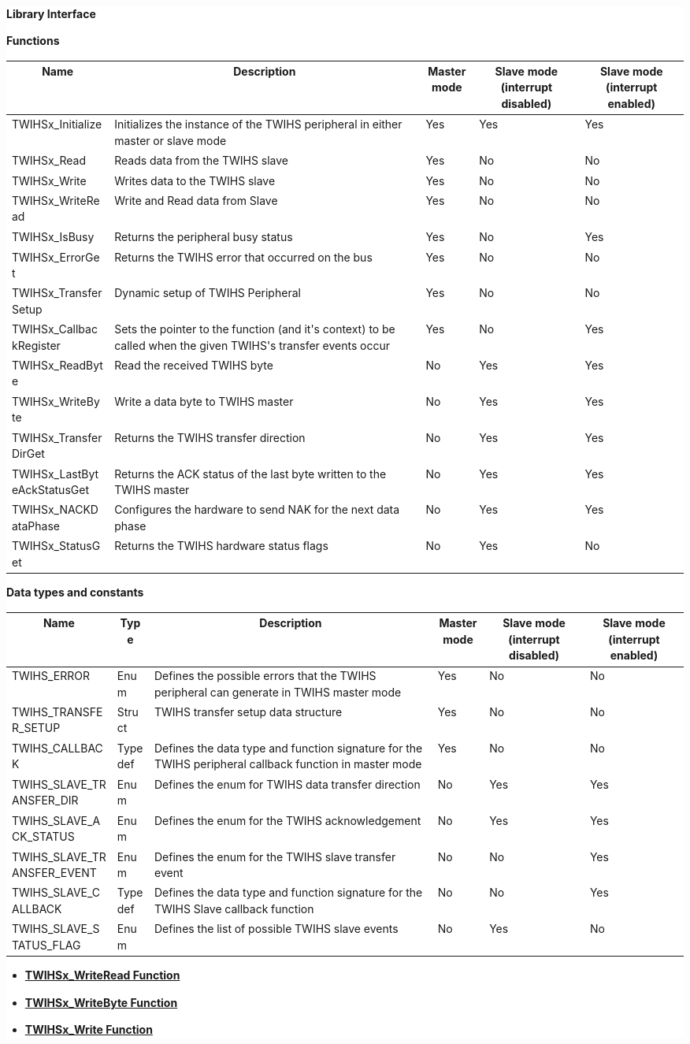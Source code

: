 **Library Interface**

**Functions**

|Name|Description|Master mode|Slave mode \(interrupt disabled\)|Slave mode \(interrupt enabled\)|
|----|-----------|-----------|---------------------------------|--------------------------------|
|TWIHSx\_Initialize|Initializes the instance of the TWIHS peripheral in either master or slave mode|Yes|Yes|Yes|
|TWIHSx\_Read|Reads data from the TWIHS slave|Yes|No|No|
|TWIHSx\_Write|Writes data to the TWIHS slave|Yes|No|No|
|TWIHSx\_WriteRead|Write and Read data from Slave|Yes|No|No|
|TWIHSx\_IsBusy|Returns the peripheral busy status|Yes|No|Yes|
|TWIHSx\_ErrorGet|Returns the TWIHS error that occurred on the bus|Yes|No|No|
|TWIHSx\_TransferSetup|Dynamic setup of TWIHS Peripheral|Yes|No|No|
|TWIHSx\_CallbackRegister|Sets the pointer to the function \(and it's context\) to be called when the given TWIHS's transfer events occur|Yes|No|Yes|
|TWIHSx\_ReadByte|Read the received TWIHS byte|No|Yes|Yes|
|TWIHSx\_WriteByte|Write a data byte to TWIHS master|No|Yes|Yes|
|TWIHSx\_TransferDirGet|Returns the TWIHS transfer direction|No|Yes|Yes|
|TWIHSx\_LastByteAckStatusGet|Returns the ACK status of the last byte written to the TWIHS master|No|Yes|Yes|
|TWIHSx\_NACKDataPhase|Configures the hardware to send NAK for the next data phase|No|Yes|Yes|
|TWIHSx\_StatusGet|Returns the TWIHS hardware status flags|No|Yes|No|

**Data types and constants**

|Name|Type|Description|Master mode|Slave mode \(interrupt disabled\)|Slave mode \(interrupt enabled\)|
|----|----|-----------|-----------|---------------------------------|--------------------------------|
|TWIHS\_ERROR|Enum|Defines the possible errors that the TWIHS peripheral can generate in TWIHS master mode|Yes|No|No|
|TWIHS\_TRANSFER\_SETUP|Struct|TWIHS transfer setup data structure|Yes|No|No|
|TWIHS\_CALLBACK|Typedef|Defines the data type and function signature for the TWIHS peripheral callback function in master mode|Yes|No|No|
|TWIHS\_SLAVE\_TRANSFER\_DIR|Enum|Defines the enum for TWIHS data transfer direction|No|Yes|Yes|
|TWIHS\_SLAVE\_ACK\_STATUS|Enum|Defines the enum for the TWIHS acknowledgement|No|Yes|Yes|
|TWIHS\_SLAVE\_TRANSFER\_EVENT|Enum|Defines the enum for the TWIHS slave transfer event|No|No|Yes|
|TWIHS\_SLAVE\_CALLBACK|Typedef|Defines the data type and function signature for the TWIHS Slave callback function|No|No|Yes|
|TWIHS\_SLAVE\_STATUS\_FLAG|Enum|Defines the list of possible TWIHS slave events|No|Yes|No|

-   **[TWIHSx\_WriteRead Function](GUID-1588E6D4-5193-457B-9F5C-93AFC774C4B0.md)**  

-   **[TWIHSx\_WriteByte Function](GUID-DCC76F54-3D40-4F0E-9645-79C4DAC2D241.md)**  

-   **[TWIHSx\_Write Function](GUID-CD98FEC3-1AC7-40EA-93F7-FB7360CE0862.md)**  
